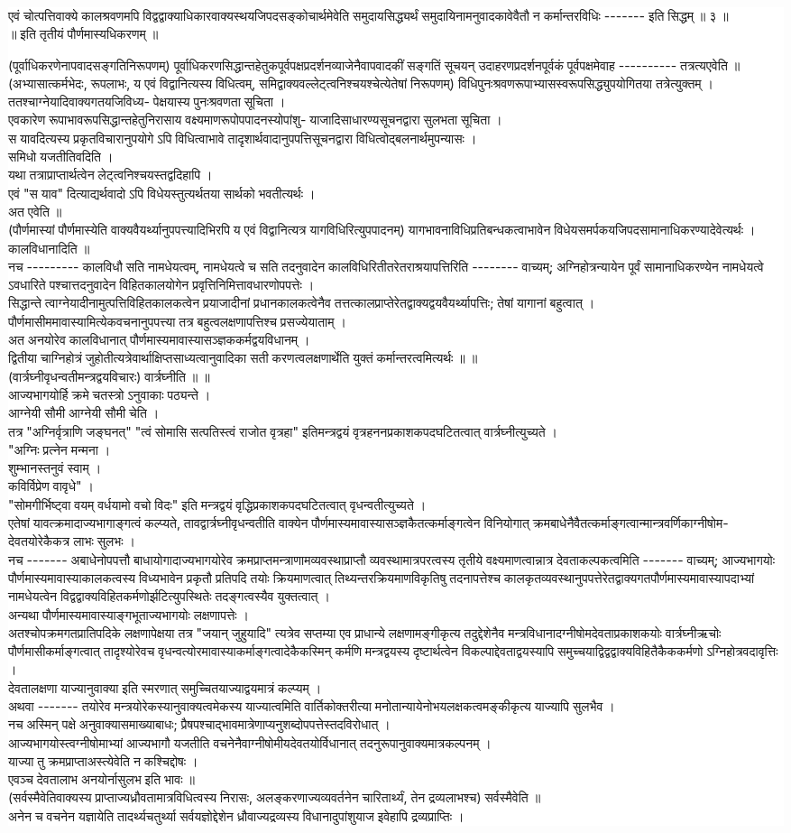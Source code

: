 एवं चोत्पत्तिवाक्ये कालश्रवणमपि विद्वद्वाक्याधिकारवाक्यस्थयजिपदसङ्कोचार्थमेवेति समुदायसिद्ध्यर्थं समुदायिनामनुवादकावेवैतौ न कर्मान्तरविधिः ------- इति सिद्धम् ॥ ३ ॥  
॥ इति तृतीयं पौर्णमास्यधिकरणम् ॥  
  
<B2> (पूर्वाधिकरणेनापवादसङ्गतिनिरूपणम्) पूर्वाधिकरणसिद्धान्तहेतुकपूर्वपक्षप्रदर्शनव्याजेनैवापवादकीं सङ्गतिं सूचयन् उदाहरणप्रदर्शनपूर्वकं पूर्वपक्षमेवाह ---------- तत्रत्यएवेति ॥  
(अभ्यासात्कर्मभेदः, रूपलाभः, य एवं विद्वानित्यस्य विधित्वम्, समिद्वाक्यवल्लेट्त्वनिश्चयश्चेत्येतेषां निरूपणम्) विधिपुनःश्रवणरूपाभ्यासस्वरूपसिद्ध्युपयोगितया तत्रेत्युक्तम् ।  
ततश्चाग्नेयादिवाक्यगतयजिविध्य- पेक्षयास्य पुनःश्रवणता सूचिता ।  
एवकारेण रूपाभावरूपसिद्धान्तहेतुनिरासाय वक्ष्यमाणरूपोपपादनस्योपांशु- याजादिसाधारण्यसूचनद्वारा सुलभता सूचिता ।  
स यावदित्यस्य प्रकृतविचारानुपयोगे ऽपि विधित्वाभावे तादृशार्थवादानुपपत्तिसूचनद्वारा विधित्वोद्बलनार्थमुपन्यासः ।  
समिधो यजतीतिवदिति ।  
यथा तत्राप्राप्तार्थत्वेन लेट्त्वनिश्चयस्तद्वदिहापि ।  
एवं "स याव" दित्याद्यर्थवादो ऽपि विधेयस्तुत्यर्थतया सार्थको भवतीत्यर्थः ।  
अत एवेति ॥  
(पौर्णमास्यां पौर्णमास्येति वाक्यवैयर्थ्यानुपपत्त्यादिभिरपि य एवं विद्वानित्यत्र यागविधिरित्युपपादनम्) यागभावनाविधिप्रतिबन्धकत्वाभावेन विधेयसमर्पकयजिपदसामानाधिकरण्यादेवेत्यर्थः ।  
कालविधानादिति ॥  
नच --------- कालविधौ सति नामधेयत्वम्, नामधेयत्वे च सति तदनुवादेन कालविधिरितीतरेतराश्रयापत्तिरिति -------- वाच्यम्; अग्निहोत्रन्यायेन पूर्वं सामानाधिकरण्येन नामधेयत्वे ऽवधारिते पश्चात्तदनुवादेन विहितकालयोगेन प्रवृत्तिनिमित्तावधारणोपपत्तेः ।  
सिद्धान्ते त्वाग्नेयादीनामुत्पत्तिविहितकालकत्वेन प्रयाजादीनां प्रधानकालकत्वेनैव तत्तत्कालप्राप्तेरेतद्वाक्यद्वयवैयर्थ्यापत्तिः; तेषां यागानां बहुत्वात् ।  
पौर्णमासीममावास्यामित्येकवचनानुपपत्त्या तत्र बहुत्वलक्षणापत्तिश्च प्रसज्येयाताम् ।  
अत अनयोरेव कालविधानात् पौर्णमास्यमावास्यासञ्ज्ञककर्मद्वयविधानम् ।  
द्वितीया चाग्निहोत्रं जुहोतीत्यत्रेवार्थाक्षिप्तसाध्यत्वानुवादिका सती करणत्वलक्षणार्थेति युक्तं कर्मान्तरत्वमित्यर्थः ॥ ॥  
(वार्त्रघ्नीवृधन्वतीमन्त्रद्वयविचारः) वार्त्रघ्नीति ॥ ॥  
आज्यभागयोर्हि क्रमे चतस्त्रो ऽनुवाकाः पठ्यन्ते ।  
आग्नेयी सौमी आग्नेयी सौमी चेति ।  
तत्र "अग्निर्वृत्राणि जङ्घनत्" "त्वं सोमासि सत्पतिस्त्वं राजोत वृत्रहा" इतिमन्त्रद्वयं वृत्रहननप्रकाशकपदघटितत्वात् वार्त्रघ्नीत्युच्यते ।  
"अग्निः प्रत्नेन मन्मना ।  
शुम्भानस्तनुवं स्वाम् ।  
कविर्विप्रेण वावृधे" ।  
"सोमगीर्भिष्ट्वा वयम् वर्धयामो वचो विदः" इति मन्त्रद्वयं वृद्धिप्रकाशकपदघटितत्वात् वृधन्वतीत्युच्यते ।  
एतेषां यावत्क्रमादाज्यभागाङ्गत्वं कल्प्यते, तावद्वार्त्रघ्नीवृधन्वतीति वाक्येन पौर्णमास्यमावास्यासञ्ज्ञकैतत्कर्माङ्गत्वेन विनियोगात् क्रमबाधेनैवैतत्कर्माङ्गत्वान्मान्त्रवर्णिकाग्नीषोम- देवतयोरेकैकत्र लाभः सुलभः ।  
नच ------- अबाधेनोपपत्तौ बाधायोगादाज्यभागयोरेव क्रमप्राप्तमन्त्राणामव्यवस्थाप्राप्तौ व्यवस्थामात्रपरत्वस्य तृतीये वक्ष्यमाणत्वान्नात्र देवताकल्पकत्वमिति ------- वाच्यम्; आज्यभागयोः पौर्णमास्यमावास्याकालकत्वस्य विध्यभावेन प्रकृतौ प्रतिपदि तयोः क्रियमाणत्वात् तिथ्यन्तरक्रियमाणविकृतिषु तदनापत्तेश्च कालकृतव्यवस्थानुपपत्तेरेतद्वाक्यगतपौर्णमास्यमावास्यापदाभ्यां नामधेयत्वेन विद्वद्वाक्यविहितकर्मणोर्झटित्युपस्थितेः तदङ्गत्वस्यैव युक्तत्वात् ।  
अन्यथा पौर्णमास्यमावास्याङ्गभूताज्यभागयोः लक्षणापत्तेः ।  
अतश्चोपक्रमगतप्रातिपदिके लक्षणापेक्षया तत्र "जयान् जुहुयादि" त्यत्रेव सप्तम्या एव प्राधान्ये लक्षणामङ्गीकृत्य तदुद्देशेनैव मन्त्रविधानादग्नीषोमदेवताप्रकाशकयोः वार्त्रघ्नीऋचोः पौर्णमासीकर्माङ्गत्वात् तादृश्योरेवच वृधन्वत्योरमावास्याकर्माङ्गत्वादेकैकस्मिन् कर्मणि मन्त्रद्वयस्य दृष्टार्थत्वेन विकल्पाद्देवताद्वयस्यापि समुच्चयाद्विद्वद्वाक्यविहितैकैककर्मणो ऽग्निहोत्रवदावृत्तिः ।  
देवतालक्षणा याज्यानुवाक्या इति स्मरणात् समुच्चितयाज्याद्वयमात्रं कल्प्यम् ।  
अथवा ------- तयोरेव मन्त्रयोरेकस्यानुवाक्यत्वमेकस्य याज्यात्वमिति वार्तिकोक्तरीत्या मनोतान्यायेनोभयलक्षकत्वमङ्कीकृत्य याज्यापि सुलभैव ।  
नच अस्मिन् पक्षे अनुवाक्यासमाख्याबाधः; प्रैषपश्चाद्भावमात्रेणाप्यनुशब्दोपपत्तेस्तदविरोधात् ।  
आज्यभागयोस्त्वग्नीषोमाभ्यां आज्यभागौ यजतीति वचनेनैवाग्नीषोमीयदेवतयोर्विधानात् तदनुरूपानुवाक्यमात्रकल्पनम् ।  
याज्या तु क्रमप्राप्ताअस्त्येवेति न कश्चिद्दोषः ।  
एवञ्च देवतालाभ अनयोर्नासुलभ इति भावः ॥  
(सर्वस्मैवेतिवाक्यस्य प्राप्ताज्यध्रौवतामात्रविधित्वस्य निरासः, अलङ्करणाज्यव्यवर्तनेन चारितार्थ्यं, तेन द्रव्यलाभश्च) सर्वस्मैवेति ॥  
अनेन च वचनेन यज्ञायेति तादर्थ्यचतुर्थ्या सर्वयज्ञोद्देशेन ध्रौवाज्यद्रव्यस्य विधानादुपांशुयाज इवेहापि द्रव्यप्राप्तिः ।  